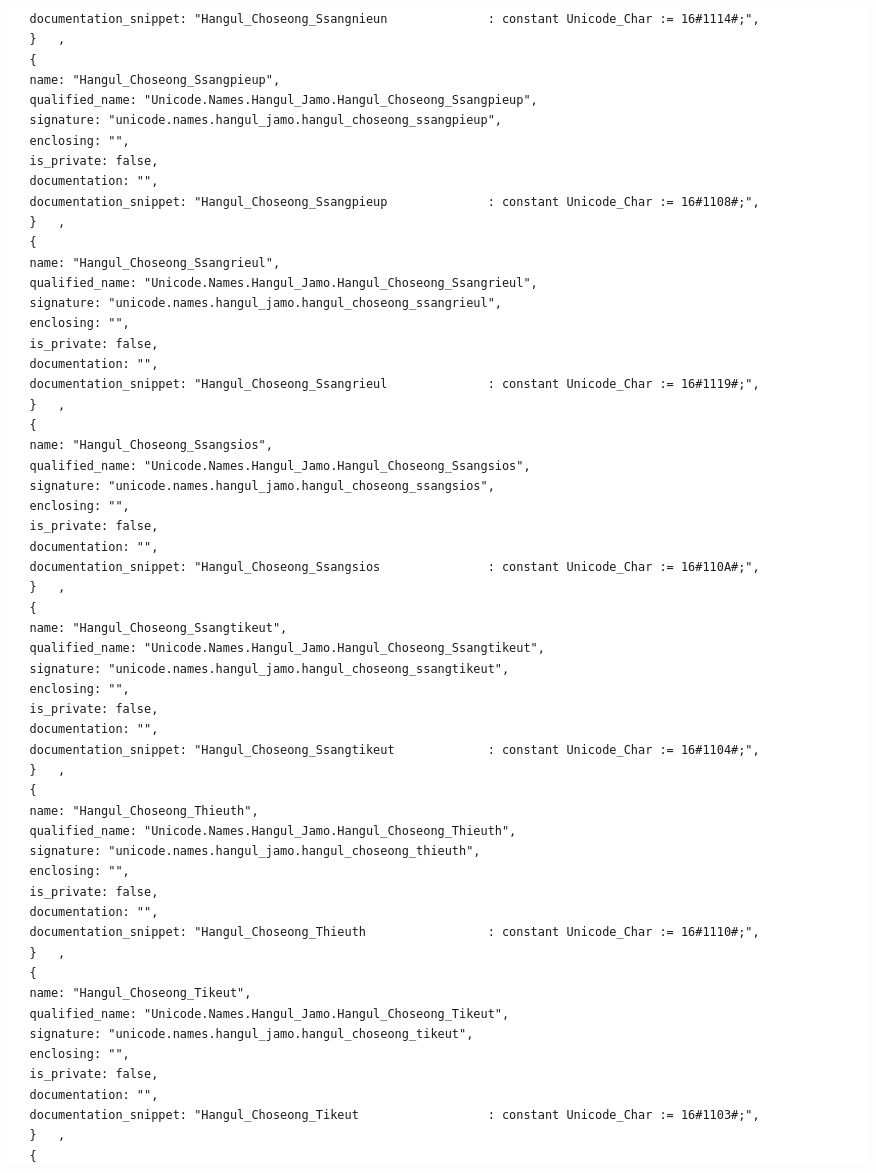        documentation_snippet: "Hangul_Choseong_Ssangnieun              : constant Unicode_Char := 16#1114#;",
       }   ,
       {
       name: "Hangul_Choseong_Ssangpieup",
       qualified_name: "Unicode.Names.Hangul_Jamo.Hangul_Choseong_Ssangpieup",
       signature: "unicode.names.hangul_jamo.hangul_choseong_ssangpieup",
       enclosing: "",
       is_private: false,
       documentation: "",
       documentation_snippet: "Hangul_Choseong_Ssangpieup              : constant Unicode_Char := 16#1108#;",
       }   ,
       {
       name: "Hangul_Choseong_Ssangrieul",
       qualified_name: "Unicode.Names.Hangul_Jamo.Hangul_Choseong_Ssangrieul",
       signature: "unicode.names.hangul_jamo.hangul_choseong_ssangrieul",
       enclosing: "",
       is_private: false,
       documentation: "",
       documentation_snippet: "Hangul_Choseong_Ssangrieul              : constant Unicode_Char := 16#1119#;",
       }   ,
       {
       name: "Hangul_Choseong_Ssangsios",
       qualified_name: "Unicode.Names.Hangul_Jamo.Hangul_Choseong_Ssangsios",
       signature: "unicode.names.hangul_jamo.hangul_choseong_ssangsios",
       enclosing: "",
       is_private: false,
       documentation: "",
       documentation_snippet: "Hangul_Choseong_Ssangsios               : constant Unicode_Char := 16#110A#;",
       }   ,
       {
       name: "Hangul_Choseong_Ssangtikeut",
       qualified_name: "Unicode.Names.Hangul_Jamo.Hangul_Choseong_Ssangtikeut",
       signature: "unicode.names.hangul_jamo.hangul_choseong_ssangtikeut",
       enclosing: "",
       is_private: false,
       documentation: "",
       documentation_snippet: "Hangul_Choseong_Ssangtikeut             : constant Unicode_Char := 16#1104#;",
       }   ,
       {
       name: "Hangul_Choseong_Thieuth",
       qualified_name: "Unicode.Names.Hangul_Jamo.Hangul_Choseong_Thieuth",
       signature: "unicode.names.hangul_jamo.hangul_choseong_thieuth",
       enclosing: "",
       is_private: false,
       documentation: "",
       documentation_snippet: "Hangul_Choseong_Thieuth                 : constant Unicode_Char := 16#1110#;",
       }   ,
       {
       name: "Hangul_Choseong_Tikeut",
       qualified_name: "Unicode.Names.Hangul_Jamo.Hangul_Choseong_Tikeut",
       signature: "unicode.names.hangul_jamo.hangul_choseong_tikeut",
       enclosing: "",
       is_private: false,
       documentation: "",
       documentation_snippet: "Hangul_Choseong_Tikeut                  : constant Unicode_Char := 16#1103#;",
       }   ,
       {